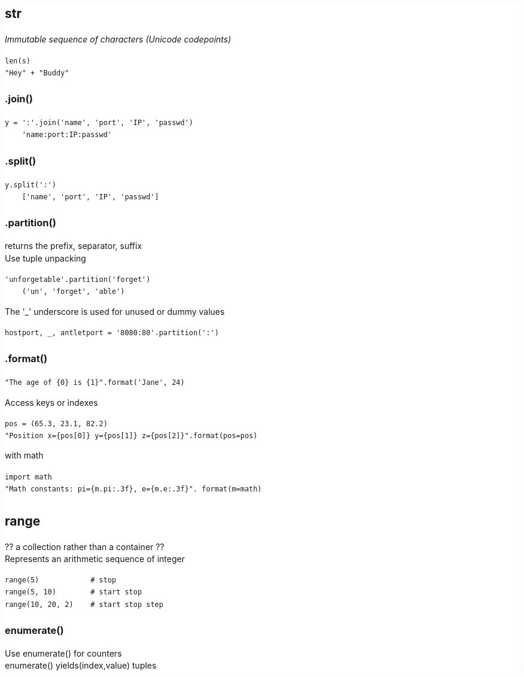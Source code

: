 ## str
_Immutable sequence of characters (Unicode codepoints)_

    len(s)
    "Hey" + "Buddy"

### .join()

    y = ':'.join('name', 'port', 'IP', 'passwd')
        'name:port:IP:passwd'

### .split()

    y.split(':')
        ['name', 'port', 'IP', 'passwd']

### .partition()
returns the prefix, separator, suffix  
Use tuple unpacking  

    'unforgetable'.partition('forget')
        ('un', 'forget', 'able')

The '_' underscore is used for unused or dummy values

    hostport, _, antletport = '8080:80'.partition(':')

### .format()

    "The age of {0} is {1}".format('Jane', 24)

Access keys or indexes

    pos = (65.3, 23.1, 82.2)
    "Position x={pos[0]} y={pos[1]} z={pos[2]}".format(pos=pos)

with math

    import math
    "Math constants: pi={m.pi:.3f}, e={m.e:.3f}". format(m=math)


## range
?? a collection rather than a container ??  
Represents an arithmetic sequence of integer  

    range(5)            # stop
    range(5, 10)        # start stop
    range(10, 20, 2)    # start stop step

### enumerate()
Use enumerate() for counters  
enumerate() yields(index,value) tuples
